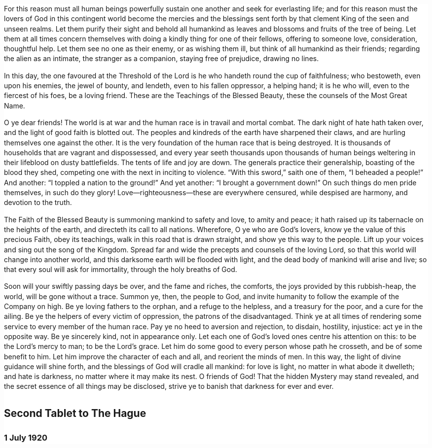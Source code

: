 For this reason must all human beings powerfully sustain one another and seek for everlasting life; and for this reason must the lovers of God in this contingent world become the mercies and the blessings sent forth by that clement King of the seen and unseen realms. Let them purify their sight and behold all humankind as leaves and blossoms and fruits of the tree of being. Let them at all times concern themselves with doing a kindly thing for one of their fellows, offering to someone love, consideration, thoughtful help. Let them see no one as their enemy, or as wishing them ill, but think of all humankind as their friends; regarding the alien as an intimate, the stranger as a companion, staying free of prejudice, drawing no lines.

In this day, the one favoured at the Threshold of the Lord is he who handeth round the cup of faithfulness; who bestoweth, even upon his enemies, the jewel of bounty, and lendeth, even to his fallen oppressor, a helping hand; it is he who will, even to the fiercest of his foes, be a loving friend. These are the Teachings of the Blessed Beauty, these the counsels of the Most Great Name.

O ye dear friends! The world is at war and the human race is in travail and mortal combat. The dark night of hate hath taken over, and the light of good faith is blotted out. The peoples and kindreds of the earth have sharpened their claws, and are hurling themselves one against the other. It is the very foundation of the human race that is being destroyed. It is thousands of households that are vagrant and dispossessed, and every year seeth thousands upon thousands of human beings weltering in their lifeblood on dusty battlefields. The tents of life and joy are down. The generals practice their generalship, boasting of the blood they shed, competing one with the next in inciting to violence. “With this sword,” saith one of them, “I beheaded a people!” And another: “I toppled a nation to the ground!” And yet another: “I brought a government down!” On such things do men pride themselves, in such do they glory! Love—righteousness—these are everywhere censured, while despised are harmony, and devotion to the truth.

The Faith of the Blessed Beauty is summoning mankind to safety and love, to amity and peace; it hath raised up its tabernacle on the heights of the earth, and directeth its call to all nations. Wherefore, O ye who are God’s lovers, know ye the value of this precious Faith, obey its teachings, walk in this road that is drawn straight, and show ye this way to the people. Lift up your voices and sing out the song of the Kingdom. Spread far and wide the precepts and counsels of the loving Lord, so that this world will change into another world, and this darksome earth will be flooded with light, and the dead body of mankind will arise and live; so that every soul will ask for immortality, through the holy breaths of God.

Soon will your swiftly passing days be over, and the fame and riches, the comforts, the joys provided by this rubbish-heap, the world, will be gone without a trace. Summon ye, then, the people to God, and invite humanity to follow the example of the Company on high. Be ye loving fathers to the orphan, and a refuge to the helpless, and a treasury for the poor, and a cure for the ailing. Be ye the helpers of every victim of oppression, the patrons of the disadvantaged. Think ye at all times of rendering some service to every member of the human race. Pay ye no heed to aversion and rejection, to disdain, hostility, injustice: act ye in the opposite way. Be ye sincerely kind, not in appearance only. Let each one of God’s loved ones centre his attention on this: to be the Lord’s mercy to man; to be the Lord’s grace. Let him do some good to every person whose path he crosseth, and be of some benefit to him. Let him improve the character of each and all, and reorient the minds of men. In this way, the light of divine guidance will shine forth, and the blessings of God will cradle all mankind: for love is light, no matter in what abode it dwelleth; and hate is darkness, no matter where it may make its nest. O friends of God! That the hidden Mystery may stand revealed, and the secret essence of all things may be disclosed, strive ye to banish that darkness for ever and ever.

## Second Tablet to The Hague

### 1 July 1920
